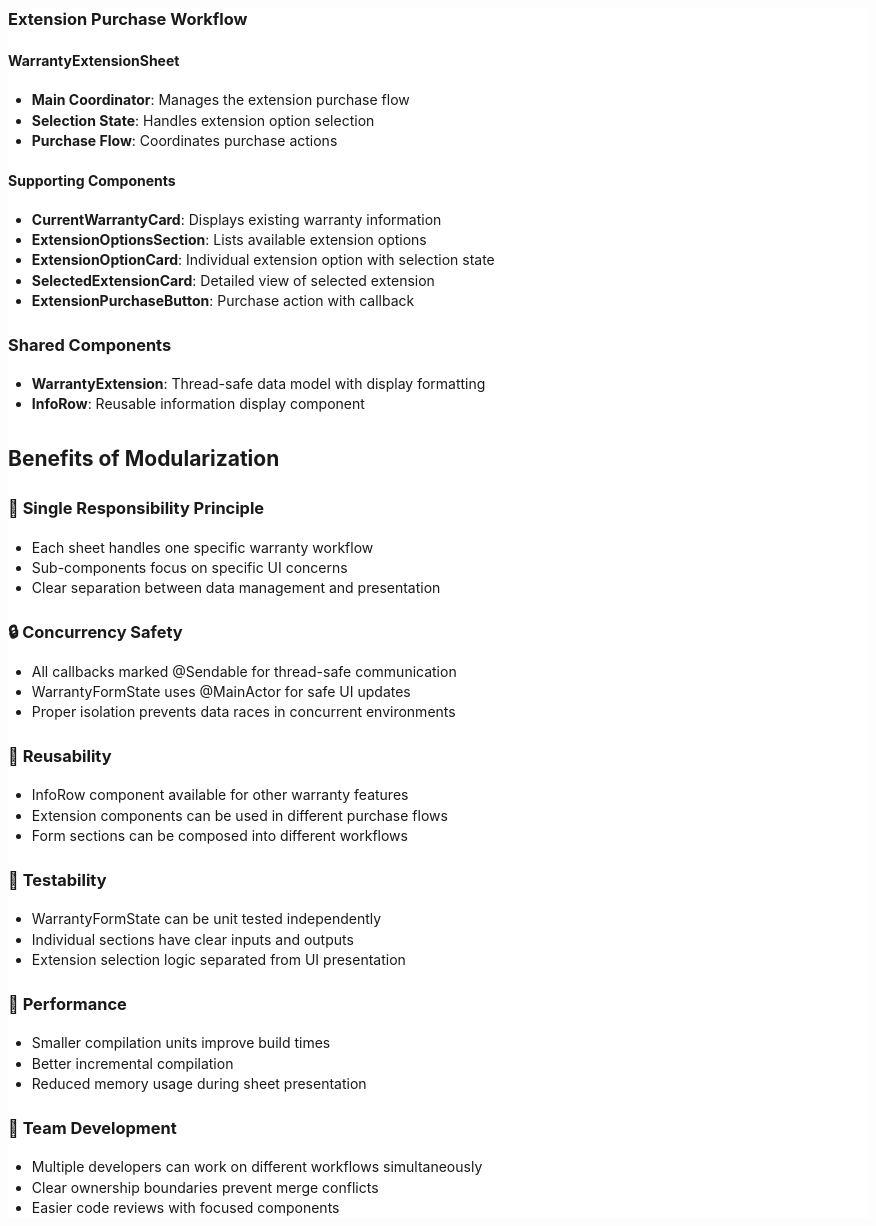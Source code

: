 ### Extension Purchase Workflow

#### WarrantyExtensionSheet
- **Main Coordinator**: Manages the extension purchase flow
- **Selection State**: Handles extension option selection
- **Purchase Flow**: Coordinates purchase actions

#### Supporting Components
- **CurrentWarrantyCard**: Displays existing warranty information
- **ExtensionOptionsSection**: Lists available extension options
- **ExtensionOptionCard**: Individual extension option with selection state
- **SelectedExtensionCard**: Detailed view of selected extension
- **ExtensionPurchaseButton**: Purchase action with callback

### Shared Components

- **WarrantyExtension**: Thread-safe data model with display formatting
- **InfoRow**: Reusable information display component

## Benefits of Modularization

### 🎯 **Single Responsibility Principle**
- Each sheet handles one specific warranty workflow
- Sub-components focus on specific UI concerns
- Clear separation between data management and presentation

### 🔒 **Concurrency Safety**
- All callbacks marked @Sendable for thread-safe communication
- WarrantyFormState uses @MainActor for safe UI updates
- Proper isolation prevents data races in concurrent environments

### 🔄 **Reusability**
- InfoRow component available for other warranty features
- Extension components can be used in different purchase flows
- Form sections can be composed into different workflows

### 🧪 **Testability**
- WarrantyFormState can be unit tested independently
- Individual sections have clear inputs and outputs
- Extension selection logic separated from UI presentation

### 🚀 **Performance**
- Smaller compilation units improve build times
- Better incremental compilation
- Reduced memory usage during sheet presentation

### 👥 **Team Development**
- Multiple developers can work on different workflows simultaneously
- Clear ownership boundaries prevent merge conflicts
- Easier code reviews with focused components

